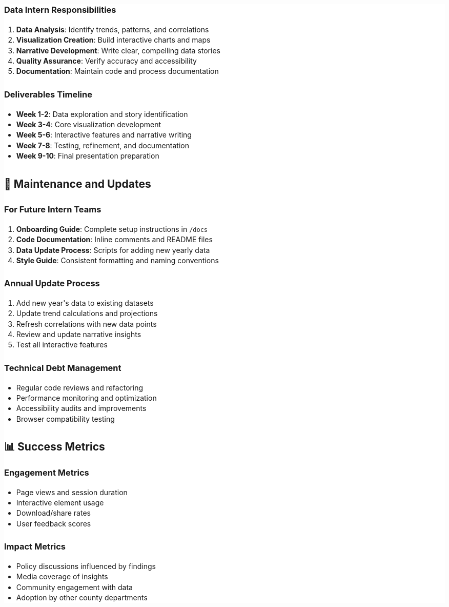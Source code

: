 ### Data Intern Responsibilities
1. **Data Analysis**: Identify trends, patterns, and correlations
2. **Visualization Creation**: Build interactive charts and maps
3. **Narrative Development**: Write clear, compelling data stories
4. **Quality Assurance**: Verify accuracy and accessibility
5. **Documentation**: Maintain code and process documentation

### Deliverables Timeline
- **Week 1-2**: Data exploration and story identification
- **Week 3-4**: Core visualization development
- **Week 5-6**: Interactive features and narrative writing
- **Week 7-8**: Testing, refinement, and documentation
- **Week 9-10**: Final presentation preparation

## 🔄 Maintenance and Updates

### For Future Intern Teams
1. **Onboarding Guide**: Complete setup instructions in `/docs`
2. **Code Documentation**: Inline comments and README files
3. **Data Update Process**: Scripts for adding new yearly data
4. **Style Guide**: Consistent formatting and naming conventions

### Annual Update Process
1. Add new year's data to existing datasets
2. Update trend calculations and projections
3. Refresh correlations with new data points
4. Review and update narrative insights
5. Test all interactive features

### Technical Debt Management
- Regular code reviews and refactoring
- Performance monitoring and optimization
- Accessibility audits and improvements
- Browser compatibility testing

## 📊 Success Metrics

### Engagement Metrics
- Page views and session duration
- Interactive element usage
- Download/share rates
- User feedback scores

### Impact Metrics
- Policy discussions influenced by findings
- Media coverage of insights
- Community engagement with data
- Adoption by other county departments
